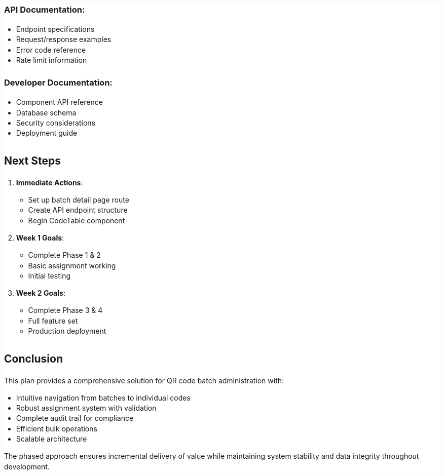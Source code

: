 ### API Documentation:
- Endpoint specifications
- Request/response examples
- Error code reference
- Rate limit information

### Developer Documentation:
- Component API reference
- Database schema
- Security considerations
- Deployment guide

## Next Steps

1. **Immediate Actions**:
   - Set up batch detail page route
   - Create API endpoint structure
   - Begin CodeTable component

2. **Week 1 Goals**:
   - Complete Phase 1 & 2
   - Basic assignment working
   - Initial testing

3. **Week 2 Goals**:
   - Complete Phase 3 & 4
   - Full feature set
   - Production deployment

## Conclusion

This plan provides a comprehensive solution for QR code batch administration with:
- Intuitive navigation from batches to individual codes
- Robust assignment system with validation
- Complete audit trail for compliance
- Efficient bulk operations
- Scalable architecture

The phased approach ensures incremental delivery of value while maintaining system stability and data integrity throughout development.